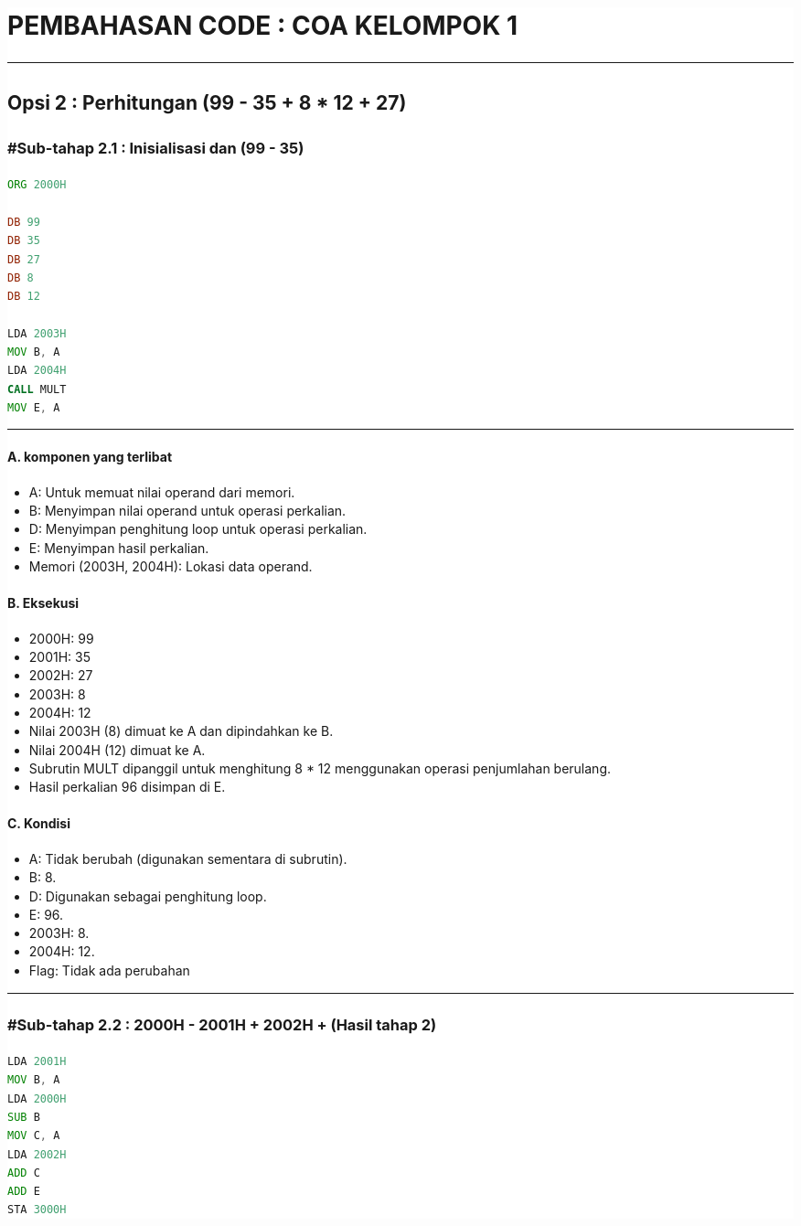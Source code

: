 # PEMBAHASAN CODE : COA KELOMPOK 1
---
## Opsi 2 : Perhitungan (99 - 35 + 8 * 12 + 27)
### #Sub-tahap 2.1 : Inisialisasi dan (99 - 35)
```asm
ORG 2000H

DB 99
DB 35
DB 27
DB 8
DB 12

LDA 2003H       
MOV B, A        
LDA 2004H       
CALL MULT       
MOV E, A      
```
---
#### A. komponen yang terlibat
- A: Untuk memuat nilai operand dari memori.
- B: Menyimpan nilai operand untuk operasi perkalian.
- D: Menyimpan penghitung loop untuk operasi perkalian.
- E: Menyimpan hasil perkalian.
- Memori (2003H, 2004H): Lokasi data operand.
#### B. Eksekusi
- 2000H: 99
- 2001H: 35
- 2002H: 27
- 2003H: 8
- 2004H: 12
- Nilai 2003H (8) dimuat ke A dan dipindahkan ke B.
- Nilai 2004H (12) dimuat ke A.
- Subrutin MULT dipanggil untuk menghitung 8 * 12 menggunakan operasi penjumlahan berulang.
- Hasil perkalian 96 disimpan di E.
#### C. Kondisi
- A: Tidak berubah (digunakan sementara di subrutin).
- B: 8.
- D: Digunakan sebagai penghitung loop.
- E: 96.
- 2003H: 8.
- 2004H: 12.
- Flag: Tidak ada perubahan
---

### #Sub-tahap 2.2 : 2000H - 2001H + 2002H + (Hasil tahap 2)
```asm
LDA 2001H       
MOV B, A        
LDA 2000H       
SUB B           
MOV C, A        
LDA 2002H       
ADD C           
ADD E           
STA 3000H        
```